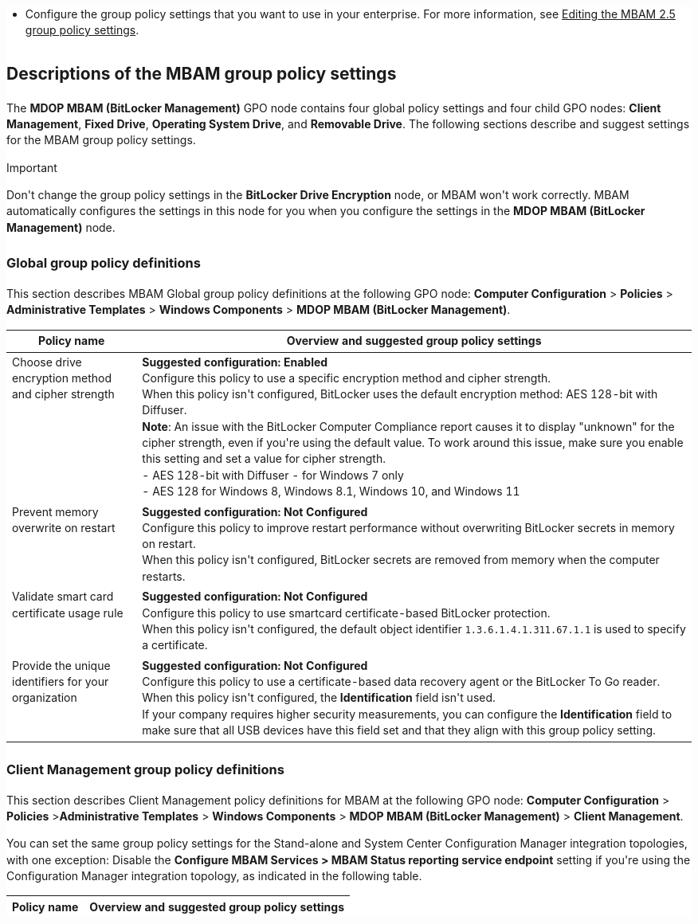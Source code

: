 - Configure the group policy settings that you want to use in your enterprise. For more information, see [Editing the MBAM 2.5 group policy settings](editing-the-mbam-25-group-policy-settings.md).

## Descriptions of the MBAM group policy settings

The **MDOP MBAM (BitLocker Management)** GPO node contains four global policy settings and four child GPO nodes: **Client Management**, **Fixed Drive**, **Operating System Drive**, and **Removable Drive**. The following sections describe and suggest settings for the MBAM group policy settings.

> [!IMPORTANT]
> Don't change the group policy settings in the **BitLocker Drive Encryption** node, or MBAM won't work correctly. MBAM automatically configures the settings in this node for you when you configure the settings in the **MDOP MBAM (BitLocker Management)** node.

### Global group policy definitions

This section describes MBAM Global group policy definitions at the following GPO node: **Computer Configuration** &gt; **Policies** &gt; **Administrative Templates** &gt; **Windows Components** &gt; **MDOP MBAM (BitLocker Management)**.

| Policy name | Overview and suggested group policy settings |
|-------------|----------------------------------------------|
| Choose drive encryption method and cipher strength | **Suggested configuration:** **Enabled**<br>Configure this policy to use a specific encryption method and cipher strength.<br>When this policy isn't configured, BitLocker uses the default encryption method: AES 128-bit with Diffuser.<br>**Note**: An issue with the BitLocker Computer Compliance report causes it to display "unknown" for the cipher strength, even if you're using the default value. To work around this issue, make sure you enable this setting and set a value for cipher strength.<br>- AES 128-bit with Diffuser - for Windows 7 only<br>- AES 128 for Windows 8, Windows 8.1, Windows 10, and Windows 11 |
| Prevent memory overwrite on restart | **Suggested configuration:** **Not Configured**<br>Configure this policy to improve restart performance without overwriting BitLocker secrets in memory on restart.<br>When this policy isn't configured, BitLocker secrets are removed from memory when the computer restarts. |
| Validate smart card certificate usage rule | **Suggested configuration:** **Not Configured**<br>Configure this policy to use smartcard certificate-based BitLocker protection.<br>When this policy isn't configured, the default object identifier `1.3.6.1.4.1.311.67.1.1` is used to specify a certificate. |
| Provide the unique identifiers for your organization | **Suggested configuration:** **Not Configured**<br>Configure this policy to use a certificate-based data recovery agent or the BitLocker To Go reader.<br>When this policy isn't configured, the **Identification** field isn't used.<br>If your company requires higher security measurements, you can configure the **Identification** field to make sure that all USB devices have this field set and that they align with this group policy setting. |

### Client Management group policy definitions

This section describes Client Management policy definitions for MBAM at the following GPO node: **Computer Configuration** &gt; **Policies** &gt;**Administrative Templates** &gt; **Windows Components** &gt; **MDOP MBAM (BitLocker Management)** &gt; **Client Management**.

You can set the same group policy settings for the Stand-alone and System Center Configuration Manager integration topologies, with one exception: Disable the **Configure MBAM Services &gt; MBAM Status reporting service endpoint** setting if you're using the Configuration Manager integration topology, as indicated in the following table.

| Policy name | Overview and suggested group policy settings |
|-------------|----------------------------------------------|